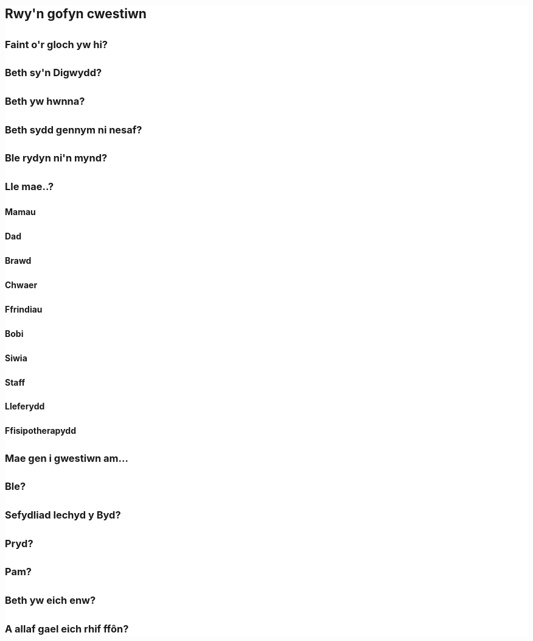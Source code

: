 ## Rwy'n gofyn cwestiwn

### Faint o'r gloch yw hi?

### Beth sy'n Digwydd?

### Beth yw hwnna?

### Beth sydd gennym ni nesaf?

### Ble rydyn ni'n mynd?

### Lle mae..?

#### Mamau

#### Dad

#### Brawd

#### Chwaer

#### Ffrindiau

#### Bobi

#### Siwia

#### Staff

#### Lleferydd

#### Ffisipotherapydd

### Mae gen i gwestiwn am…

### Ble?

### Sefydliad Iechyd y Byd?

### Pryd?

### Pam?

### Beth yw eich enw?

### A allaf gael eich rhif ffôn?
